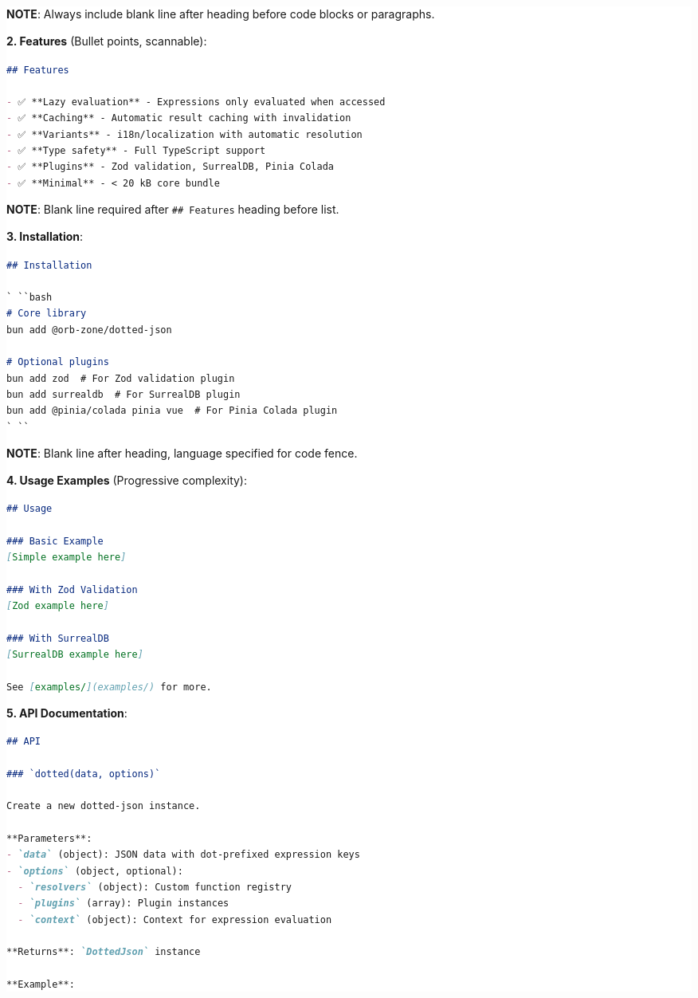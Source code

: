 **NOTE**: Always include blank line after heading before code blocks or paragraphs.

**2. Features** (Bullet points, scannable):

```markdown
## Features

- ✅ **Lazy evaluation** - Expressions only evaluated when accessed
- ✅ **Caching** - Automatic result caching with invalidation
- ✅ **Variants** - i18n/localization with automatic resolution
- ✅ **Type safety** - Full TypeScript support
- ✅ **Plugins** - Zod validation, SurrealDB, Pinia Colada
- ✅ **Minimal** - < 20 kB core bundle
```

**NOTE**: Blank line required after `## Features` heading before list.

**3. Installation**:

```markdown
## Installation

` ``bash
# Core library
bun add @orb-zone/dotted-json

# Optional plugins
bun add zod  # For Zod validation plugin
bun add surrealdb  # For SurrealDB plugin
bun add @pinia/colada pinia vue  # For Pinia Colada plugin
` ``
```

**NOTE**: Blank line after heading, language specified for code fence.

**4. Usage Examples** (Progressive complexity):
```markdown
## Usage

### Basic Example
[Simple example here]

### With Zod Validation
[Zod example here]

### With SurrealDB
[SurrealDB example here]

See [examples/](examples/) for more.
```

**5. API Documentation**:
```markdown
## API

### `dotted(data, options)`

Create a new dotted-json instance.

**Parameters**:
- `data` (object): JSON data with dot-prefixed expression keys
- `options` (object, optional):
  - `resolvers` (object): Custom function registry
  - `plugins` (array): Plugin instances
  - `context` (object): Context for expression evaluation

**Returns**: `DottedJson` instance

**Example**:
```